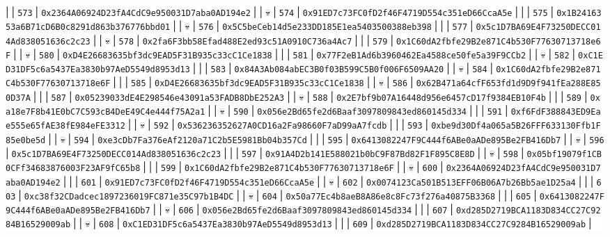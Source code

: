 |  | `573` | `0x2364A06924D23fA4CdC9e950031D7aba0AD194e2` |
| 💀 | `574` | `0x91ED7c73FC0fD2f46F4719D554c351eD66CcaA5e` |
|  | `575` | `0x1B2416353a6B71cD6B0c8291d863b376776bbd01` |
| 💀 | `576` | `0x5C5beCeb14d5e233DD185E1ea5403500388eb398` |
|  | `577` | `0x5c1D7BA69E4F73250DECC014Ad838051636c2c23` |
| 💀 | `578` | `0x2fa6F3bb58Efad488E2ed93c51A0910C736a4Ac7` |
|  | `579` | `0x1C60dA2fbfe29B2e871C4b530F77630713718e6F` |
| 💀 | `580` | `0xD4E26683635bf3dc9EAD5F31B935c33cC1Ce1838` |
|  | `581` | `0x77F2eB1Ad6b3960462Ea4588ce50fe5a39F9CCb2` |
| 💀 | `582` | `0xC1ED31DF5c6a5437Ea3830b97AeD5549d8953d13` |
|  | `583` | `0x84A3Ab084abEC3B0f03B599C5B0f006F6509AA20` |
| 💀 | `584` | `0x1C60dA2fbfe29B2e871C4b530F77630713718e6F` |
|  | `585` | `0xD4E26683635bf3dc9EAD5F31B935c33cC1Ce1838` |
| 💀 | `586` | `0x62B471a64cfF653fd1d9D9f941fEa288E850D37A` |
|  | `587` | `0x05239033dE4E298546e43091a53FADB8DbE252A3` |
| 💀 | `588` | `0x2E7bf9b07A16448d956e6457cD17f9384EB10F4b` |
|  | `589` | `0xa18e7F8b41E0bC7C593cB4DeE49C4e444f75A2a1` |
| 💀 | `590` | `0x056e2Bd65fe2d6Baaf3097809843ed860145d334` |
|  | `591` | `0xf6FdF388843ED9Eae555e65fAE38fE984eFE3312` |
| 💀 | `592` | `0x536236352627A0CD16a2Fa98660F7aD99aA7fcdb` |
|  | `593` | `0xbe9d30Df4a065a5B26FFF633130Ffb1F85e0be5d` |
| 💀 | `594` | `0xe3cDb7Fa376eAf2120a71C2b5E5981Bb04b357Cd` |
|  | `595` | `0x6413082247F9C444f6ABe0aADe895Be2FB416Db7` |
| 💀 | `596` | `0x5c1D7BA69E4F73250DECC014Ad838051636c2c23` |
|  | `597` | `0x91A4D2b141E588021b0bC9F87Bd82F1F895C8E8D` |
| 💀 | `598` | `0x05bf19079f1CB0CFf34683876003F23AF9fC65b8` |
|  | `599` | `0x1C60dA2fbfe29B2e871C4b530F77630713718e6F` |
| 💀 | `600` | `0x2364A06924D23fA4CdC9e950031D7aba0AD194e2` |
|  | `601` | `0x91ED7c73FC0fD2f46F4719D554c351eD66CcaA5e` |
| 💀 | `602` | `0x0074123Ca501B513EFF06B06A7b26Bb5ae1D25a4` |
|  | `603` | `0xc38f32CDadcec1897236019FC871e35C97b1B4DC` |
| 💀 | `604` | `0x50a77Ec4b8aeB8A86e8c8Fc73f276a40875B3368` |
|  | `605` | `0x6413082247F9C444f6ABe0aADe895Be2FB416Db7` |
| 💀 | `606` | `0x056e2Bd65fe2d6Baaf3097809843ed860145d334` |
|  | `607` | `0xd285D2719BCA1183D834CC27C9284B16529009ab` |
| 💀 | `608` | `0xC1ED31DF5c6a5437Ea3830b97AeD5549d8953d13` |
|  | `609` | `0xd285D2719BCA1183D834CC27C9284B16529009ab` |